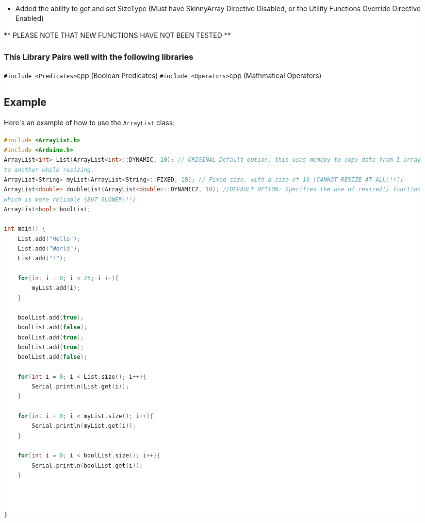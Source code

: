 * Added the ability to get and set SizeType (Must have SkinnyArray Directive Disabled, or the Utility Functions Override Directive Enabled)


** PLEASE NOTE THAT NEW FUNCTIONS HAVE NOT BEEN TESTED **


### This Library Pairs well with the following libraries
```#include <Predicates>```cpp (Boolean Predicates)
```#include <Operators>```cpp (Mathmatical Operators)



## Example

Here's an example of how to use the `ArrayList` class:

```cpp
#include <ArrayList.h>
#include <Arduino.h>
ArrayList<int> List(ArrayList<int>::DYNAMIC, 10); // ORIGINAL Default option, this uses memcpy to copy data from 1 array to another while resizing.
ArrayList<String> myList(ArrayList<String>::FIXED, 10); // Fixed size, with a size of 10 [CANNOT RESIZE AT ALL!!!!]
ArrayList<double> doubleList(ArrayList<double>::DYNAMIC2, 10); //DEFAULT OPTION: Specifies the use of resize2() function which is more reliable {BUT SLOWER!!!} 
ArrayList<bool> boolList;

int main() {
    List.add("Hello");
    List.add("World");
    List.add("!");

    for(int i = 0; i < 25; i ++){
        myList.add(i);
    }

    boolList.add(true);
    boolList.add(false);
    boolList.add(true);
    boolList.add(true);
    boolList.add(false);

    for(int i = 0; i < List.size(); i++){
        Serial.println(List.get(i));
    }

    for(int i = 0; i < myList.size(); i++){
        Serial.println(myList.get(i));
    }

    for(int i = 0; i < boolList.size(); i++){
        Serial.println(boolList.get(i));
    }



}

```
